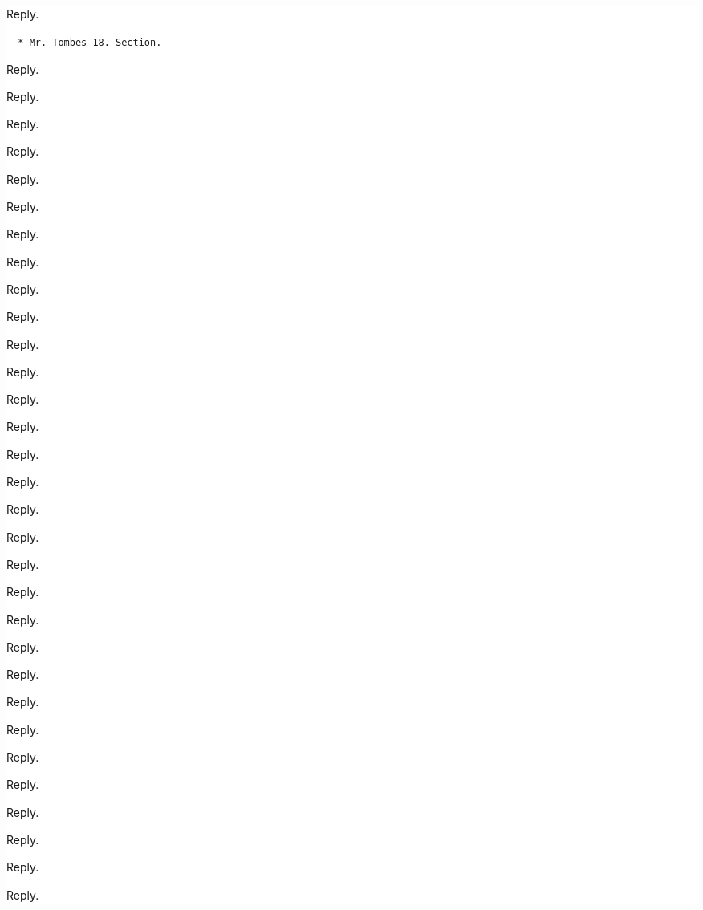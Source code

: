 Reply.

      * Mr. Tombes 18. Section.

Reply.

Reply.

Reply.

Reply.

Reply.

Reply.

Reply.

Reply.

Reply.

Reply.

Reply.

Reply.

Reply.

Reply.

Reply.

Reply.

Reply.

Reply.

Reply.

Reply.

Reply.

Reply.

Reply.

Reply.

Reply.

Reply.

Reply.

Reply.

Reply.

Reply.

Reply.
